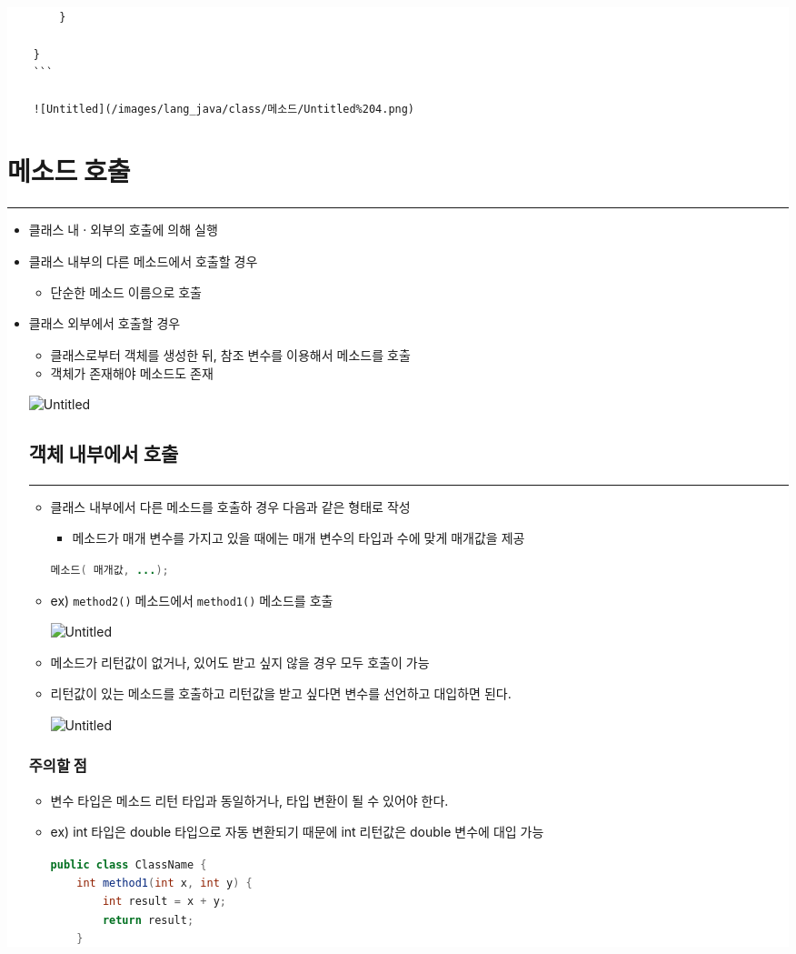         	}
        
        }
        ```
        
        ![Untitled](/images/lang_java/class/메소드/Untitled%204.png)
        

# 메소드 호출

---

- 클래스 내 · 외부의 호출에 의해 실행
- 클래스 내부의 다른 메소드에서 호출할 경우
    - 단순한 메소드 이름으로 호출
- 클래스 외부에서 호출할 경우
    - 클래스로부터 객체를 생성한 뒤, 참조 변수를 이용해서 메소드를 호출
    - 객체가 존재해야 메소드도 존재
    
    ![Untitled](/images/lang_java/class/메소드/Untitled%205.png)
    
    ## 객체 내부에서 호출
    
    ---
    
    - 클래스 내부에서 다른 메소드를 호출하 경우 다음과 같은 형태로 작성
        - 메소드가 매개 변수를 가지고 있을 때에는 매개 변수의 타입과 수에 맞게 매개값을 제공
        
        ```java
        메소드( 매개값, ...);
        ```
        
    - ex) `method2()` 메소드에서 `method1()` 메소드를 호출
        
        ![Untitled](/images/lang_java/class/메소드/Untitled%206.png)
        
    - 메소드가 리턴값이 없거나, 있어도 받고 싶지 않을 경우 모두 호출이 가능
    - 리턴값이 있는 메소드를 호출하고 리턴값을 받고 싶다면 변수를 선언하고 대입하면 된다.
        
        ![Untitled](/images/lang_java/class/메소드/Untitled%207.png)
        
    
    ### 주의할 점
    
    - 변수 타입은 메소드 리턴 타입과 동일하거나, 타입 변환이 될 수 있어야 한다.
    - ex) int 타입은 double 타입으로 자동 변환되기 때문에 int 리턴값은 double 변수에 대입 가능
        
        ```java
        public class ClassName {
        	int method1(int x, int y) {
        		int result = x + y;
        		return result;
        	}
        